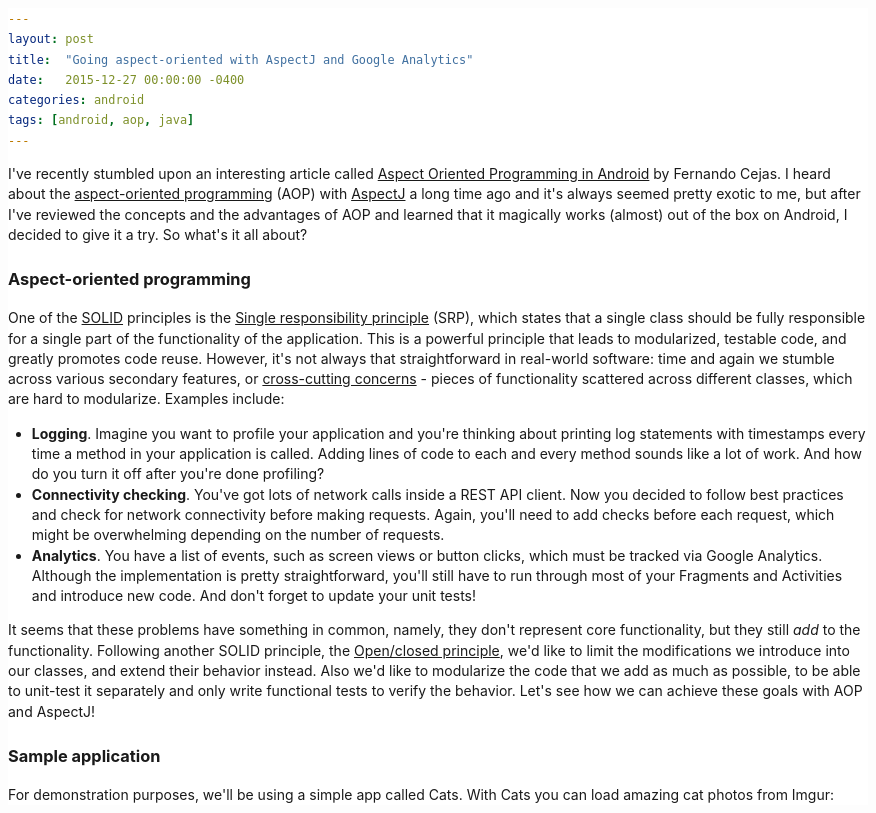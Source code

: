 ```yaml
---
layout: post
title:  "Going aspect-oriented with AspectJ and Google Analytics"
date:   2015-12-27 00:00:00 -0400
categories: android
tags: [android, aop, java]
---
```

I've recently stumbled upon an interesting article called 
[Aspect Oriented Programming in Android][aop-android] by Fernando Cejas. I heard about the 
[aspect-oriented programming][aop] (AOP) with [AspectJ][aspectj] a long time ago and it's always 
seemed pretty exotic to me, but after I've reviewed the concepts and the advantages of AOP and 
learned that it magically works (almost) out of the box on Android, I decided to give it a try. So 
what's it all about?

### Aspect-oriented programming

One of the [SOLID][solid] principles is the [Single responsibility principle][srp] (SRP), which 
states that a single class should be fully responsible for a single part of the functionality of the
application. This is a powerful principle that leads to modularized, testable code, and greatly 
promotes code reuse. However, it's not always that straightforward in real-world software: time and 
again we stumble across various secondary features, or 
[cross-cutting concerns][cross-cutting-concern] - pieces of functionality scattered across different
classes, which are hard to modularize. Examples include:

- **Logging**. Imagine you want to profile your application and you're thinking about printing log 
  statements with timestamps every time a method in your application is called. Adding lines of code
  to each and every method sounds like a lot of work. And how do you turn it off after you're done 
  profiling?
- **Connectivity checking**. You've got lots of network calls inside a REST API client. Now you 
  decided to follow best practices and check for network connectivity before making requests. Again,
  you'll need to add checks before each request, which might be overwhelming depending on the number
  of requests.
- **Analytics**. You have a list of events, such as screen views or button clicks, which must be 
  tracked via Google Analytics. Although the implementation is pretty straightforward, you'll still 
  have to run through most of your Fragments and Activities and introduce new code. And don't forget
  to update your unit tests!

It seems that these problems have something in common, namely, they don't represent core 
functionality, but they still *add* to the functionality. Following another SOLID principle, the 
[Open/closed principle][ocp], we'd like to limit the modifications we introduce into our classes, 
and extend their behavior instead. Also we'd like to  modularize the code that we add as much as 
possible, to be able to unit-test it separately and only write functional tests to verify the 
behavior. Let's see how we can achieve these goals with AOP and AspectJ!

### Sample application

For demonstration purposes, we'll be using a simple app called Cats. With Cats you can load amazing 
cat photos from Imgur:


[aop-android]: https://fernandocejas.com/2014/08/03/aspect-oriented-programming-in-android/
[aop]: https://en.wikipedia.org/wiki/Aspect-oriented_programming
[aspectj]: https://eclipse.org/aspectj
[solid]: https://en.wikipedia.org/wiki/SOLID_(object-oriented_design)
[srp]: https://en.wikipedia.org/wiki/Single_responsibility_principle
[cross-cutting-concern]: https://en.wikipedia.org/wiki/Cross-cutting_concern
[ocp]: https://en.wikipedia.org/wiki/Open/closed_principle
[github]: https://github.com/Egorand/android-aop-analytics
[imgur-api]: https://api.imgur.com/
[google-analytics]: https://developers.google.com/analytics/devguides/collection/android/v4/
[aspectj-guide]: https://eclipse.org/aspectj/doc/released/progguide/index.html
[gradle-android-aspectj-plugin]: https://github.com/uPhyca/gradle-android-aspectj-plugin
